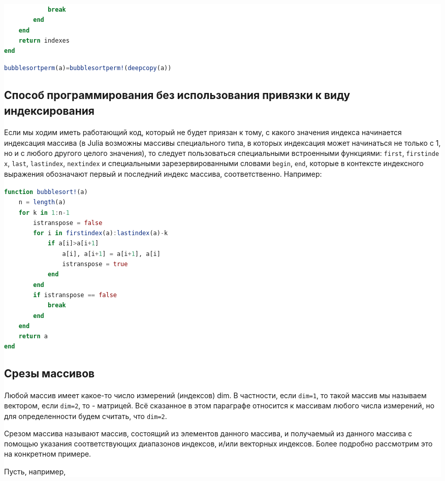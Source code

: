 ```julia
            break
        end
    end
    return indexes
end
```

```julia
bubblesortperm(a)=bubblesortperm!(deepcopy(a))
```

## Способ программирования без использования привязки к виду индексирования

Если мы ходим иметь работающий код, который не будет приязан к тому, с какого значения индекса начинается индексация массива (в Julia возможны массивы специального типа, в которых индексация может начинаться не только с 1, но и с любого другого целого значения), то следует пользоваться специальными встроенными функциями:
`first`, `firstindex`, `last`, `lastindex`, `nextindex` и специальными зарезервированными словами `begin`, `end`, которые в контексте индексного выражения обозначают первый и последний индекс массива, соответственно. Например:

```julia
function bubblesort!(a)
    n = length(a)
    for k in 1:n-1
        istranspose = false
        for i in firstindex(a):lastindex(a)-k
            if a[i]>a[i+1]
                a[i], a[i+1] = a[i+1], a[i]
                istranspose = true
            end
        end
        if istranspose == false
            break
        end
    end
    return a
end
```

## Срезы массивов

Любой массив имеет какое-то число измерений (индексов) dim. В частности, если `dim=1`, то такой массив мы называем вектором, если `dim=2`, то - матрицей.
Всё сказанное в этом параграфе относится к массивам любого числа измерений, но для определенности будем считать, что `dim=2`.

Срезом массива называют массив, состоящий из элементов данного массива, и получаемый из данного массива с помощью указания соответствующих диапазонов индексов, и/или векторных индексов. Более подробно рассмотрим это на конкретном примере.

Пусть, например,
